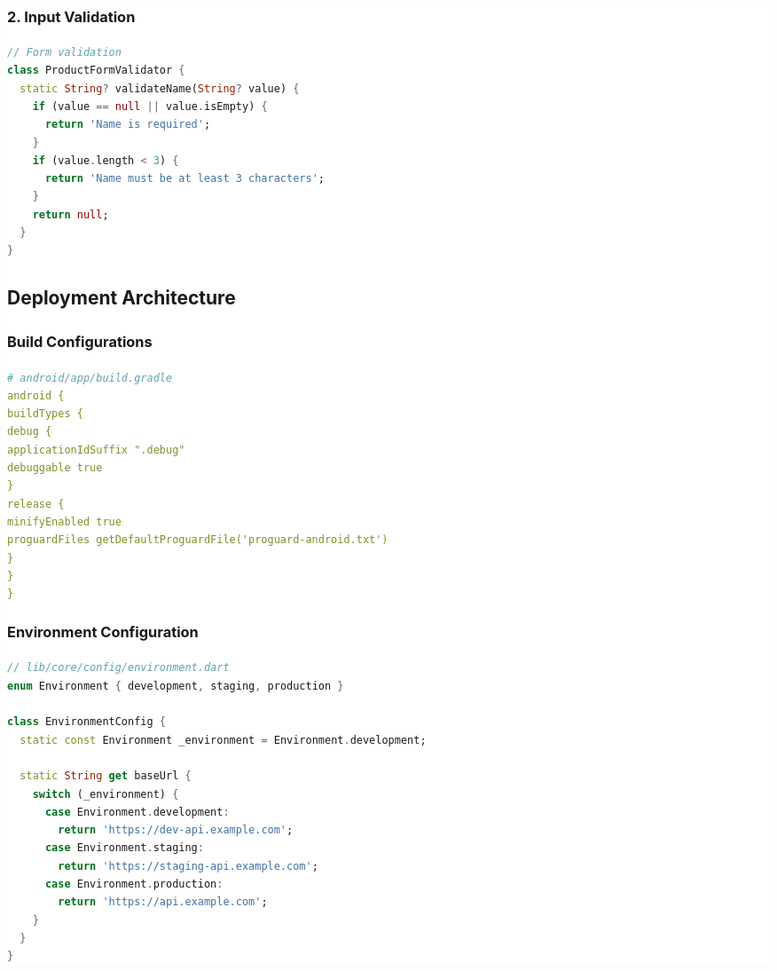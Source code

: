 ### 2. Input Validation

```dart
// Form validation
class ProductFormValidator {
  static String? validateName(String? value) {
    if (value == null || value.isEmpty) {
      return 'Name is required';
    }
    if (value.length < 3) {
      return 'Name must be at least 3 characters';
    }
    return null;
  }
}
```

## Deployment Architecture

### Build Configurations

```yaml
# android/app/build.gradle
android {
buildTypes {
debug {
applicationIdSuffix ".debug"
debuggable true
}
release {
minifyEnabled true
proguardFiles getDefaultProguardFile('proguard-android.txt')
}
}
}
```

### Environment Configuration

```dart
// lib/core/config/environment.dart
enum Environment { development, staging, production }

class EnvironmentConfig {
  static const Environment _environment = Environment.development;

  static String get baseUrl {
    switch (_environment) {
      case Environment.development:
        return 'https://dev-api.example.com';
      case Environment.staging:
        return 'https://staging-api.example.com';
      case Environment.production:
        return 'https://api.example.com';
    }
  }
}
```
